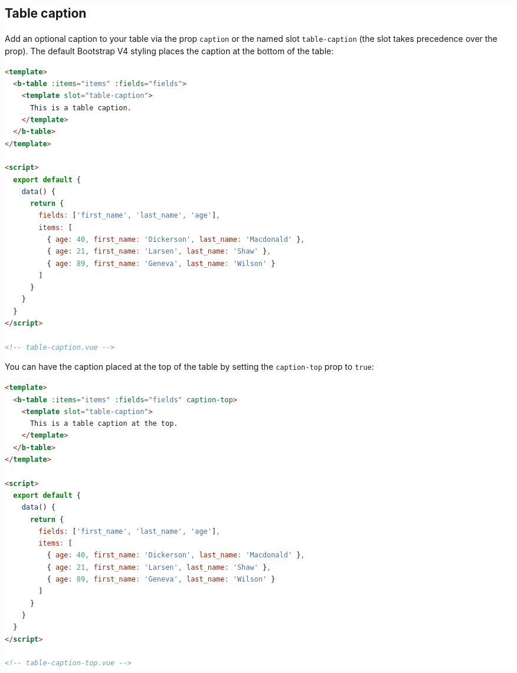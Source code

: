 ## Table caption

Add an optional caption to your table via the prop `caption` or the named slot `table-caption` (the
slot takes precedence over the prop). The default Bootstrap V4 styling places the caption at the
bottom of the table:

```html
<template>
  <b-table :items="items" :fields="fields">
    <template slot="table-caption">
      This is a table caption.
    </template>
  </b-table>
</template>

<script>
  export default {
    data() {
      return {
        fields: ['first_name', 'last_name', 'age'],
        items: [
          { age: 40, first_name: 'Dickerson', last_name: 'Macdonald' },
          { age: 21, first_name: 'Larsen', last_name: 'Shaw' },
          { age: 89, first_name: 'Geneva', last_name: 'Wilson' }
        ]
      }
    }
  }
</script>

<!-- table-caption.vue -->
```

You can have the caption placed at the top of the table by setting the `caption-top` prop to `true`:

```html
<template>
  <b-table :items="items" :fields="fields" caption-top>
    <template slot="table-caption">
      This is a table caption at the top.
    </template>
  </b-table>
</template>

<script>
  export default {
    data() {
      return {
        fields: ['first_name', 'last_name', 'age'],
        items: [
          { age: 40, first_name: 'Dickerson', last_name: 'Macdonald' },
          { age: 21, first_name: 'Larsen', last_name: 'Shaw' },
          { age: 89, first_name: 'Geneva', last_name: 'Wilson' }
        ]
      }
    }
  }
</script>

<!-- table-caption-top.vue -->
```
